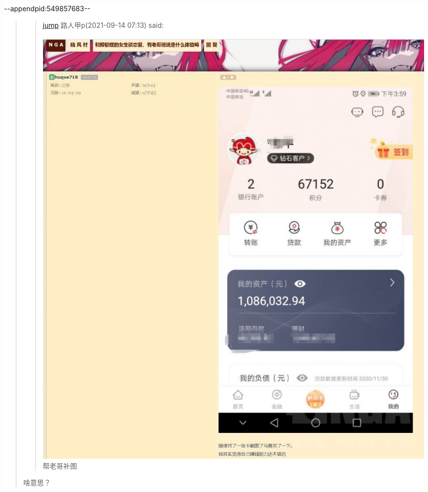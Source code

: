 
--appendpid:549857683--
>>[jump](#pid549857553) 路人甲p(2021-09-14 07:13) said:
> >
> >![img](./4daeb3g.jpeg)
> >帮老哥补图
> 
> 啥意思？
